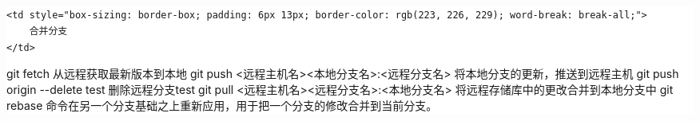 	<td style="box-sizing: border-box; padding: 6px 13px; border-color: rgb(223, 226, 229); word-break: break-all;">
		合并分支
	</td>
</tr>
<tr style="box-sizing: border-box; background-color: rgb(246, 248, 250); border-top: 1px solid rgb(198, 203, 209);">
	<td style="box-sizing: border-box; padding: 6px 13px; border-color: rgb(223, 226, 229); word-break: break-all;">
		git fetch
	</td>
	<td style="box-sizing: border-box; padding: 6px 13px; border-color: rgb(223, 226, 229); word-break: break-all;">
		从远程获取最新版本到本地
	</td>
</tr>
<tr style="box-sizing: border-box; border-top: 1px solid rgb(198, 203, 209);">
	<td style="box-sizing: border-box; padding: 6px 13px; border-color: rgb(223, 226, 229); word-break: break-all;">
		git push <远程主机名><本地分支名>:<远程分支名>
	</td>
	<td style="box-sizing: border-box; padding: 6px 13px; border-color: rgb(223, 226, 229); word-break: break-all;">
		将本地分支的更新，推送到远程主机
	</td>
</tr>
<tr style="box-sizing: border-box; background-color: rgb(246, 248, 250); border-top: 1px solid rgb(198, 203, 209);">
	<td style="box-sizing: border-box; padding: 6px 13px; border-color: rgb(223, 226, 229); word-break: break-all;">
		git push origin --delete test
	</td>
	<td style="box-sizing: border-box; padding: 6px 13px; border-color: rgb(223, 226, 229); word-break: break-all;">
		删除远程分支test
	</td>
</tr>
<tr style="box-sizing: border-box; border-top: 1px solid rgb(198, 203, 209);">
	<td style="box-sizing: border-box; padding: 6px 13px; border-color: rgb(223, 226, 229); word-break: break-all;">
		git pull <远程主机名><远程分支名>:<本地分支名>
	</td>
	<td style="box-sizing: border-box; padding: 6px 13px; border-color: rgb(223, 226, 229); word-break: break-all;">
		将远程存储库中的更改合并到本地分支中
	</td>
</tr>
<tr style="box-sizing: border-box; background-color: rgb(246, 248, 250); border-top: 1px solid rgb(198, 203, 209);">
	<td style="box-sizing: border-box; padding: 6px 13px; border-color: rgb(223, 226, 229); word-break: break-all;">
		git rebase
	</td>
	<td style="box-sizing: border-box; padding: 6px 13px; border-color: rgb(223, 226, 229); word-break: break-all;">
		命令在另一个分支基础之上重新应用，用于把一个分支的修改合并到当前分支。
	</td>
</tr>
</tbody>
</table>
